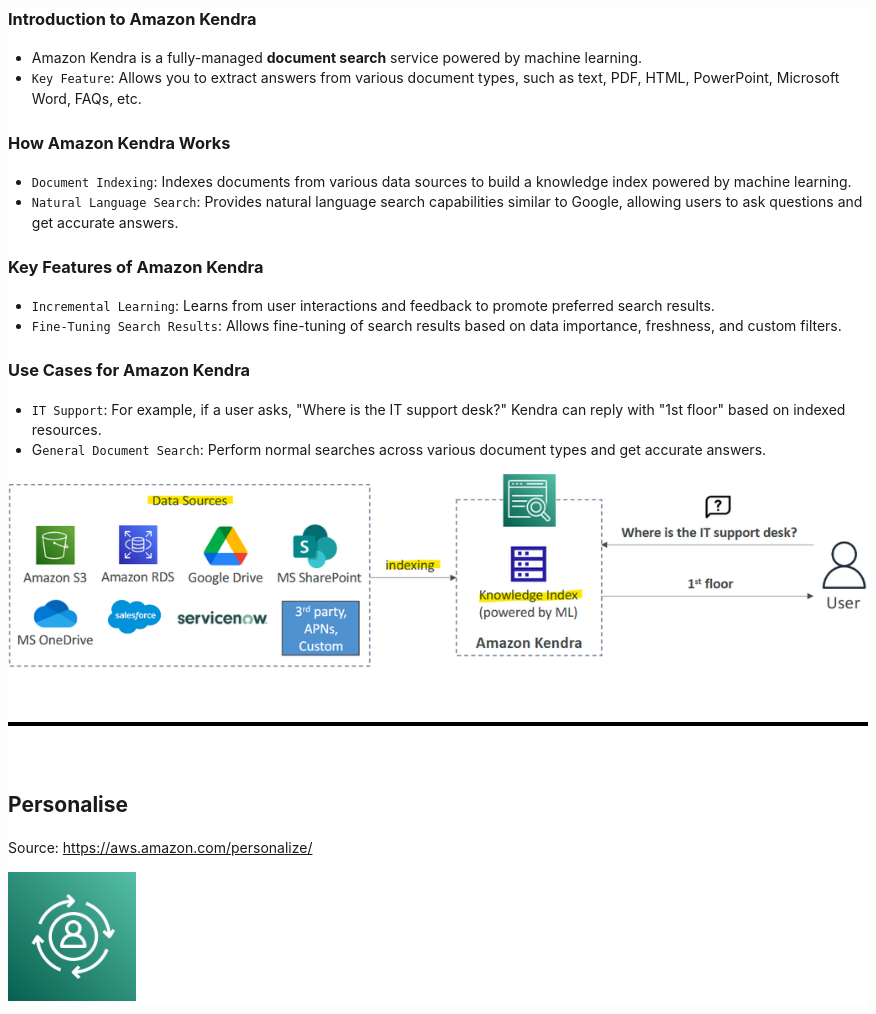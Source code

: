 ### Introduction to Amazon Kendra
* Amazon Kendra is a fully-managed **document search** service powered by machine learning.
* `Key Feature`: Allows you to extract answers from various document types, such as text, PDF, HTML, PowerPoint, Microsoft Word, FAQs, etc.

### How Amazon Kendra Works
* `Document Indexing`: Indexes documents from various data sources to build a knowledge index powered by machine learning.
* `Natural Language Search`: Provides natural language search capabilities similar to Google, allowing users to ask questions and get accurate answers.

### Key Features of Amazon Kendra
* `Incremental Learning`: Learns from user interactions and feedback to promote preferred search results.
* `Fine-Tuning Search Results`: Allows fine-tuning of search results based on data importance, freshness, and custom filters.

### Use Cases for Amazon Kendra
* `IT Support`: For example, if a user asks, "Where is the IT support desk?" Kendra can reply with "1st floor" based on indexed resources.
* G`eneral Document Search`: Perform normal searches across various document types and get accurate answers.

![alt text](./images/image-403.png)

<br>

<hr style="height:4px;background:black">

<br>

## Personalise
Source: https://aws.amazon.com/personalize/

![alt text](./images/image-404.png)
